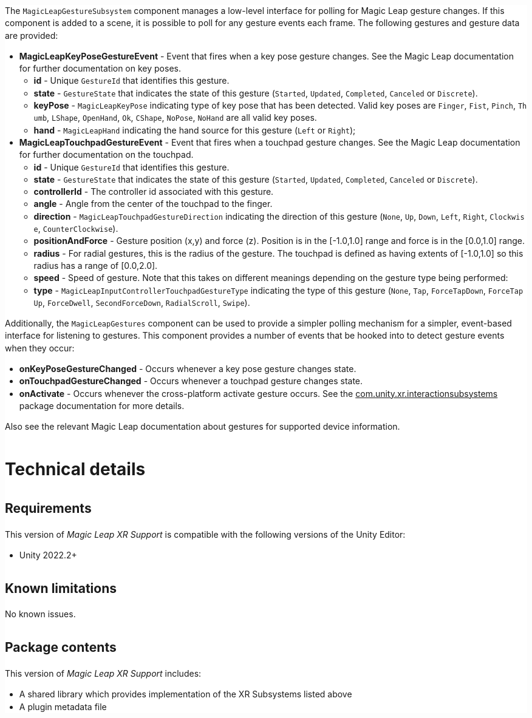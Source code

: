 The `MagicLeapGestureSubsystem` component manages a low-level interface for polling for Magic Leap gesture changes.  If this component is added to a scene, it is possible to poll for any gesture events each frame.  The following gestures and gesture data are provided:

* __MagicLeapKeyPoseGestureEvent__ - Event that fires when a key pose gesture changes.  See the Magic Leap documentation for further documentation on key poses.
  * __id__ - Unique `GestureId` that identifies this gesture.
  * __state__ - `GestureState` that indicates the state of this gesture (`Started`, `Updated`, `Completed`, `Canceled` or `Discrete`).
  * __keyPose__ - `MagicLeapKeyPose` indicating type of key pose that has been detected.  Valid key poses are `Finger`, `Fist`, `Pinch`, `Thumb`, `LShape`, `OpenHand`, `Ok`, `CShape`, `NoPose`, `NoHand` are all valid key poses.
  * __hand__ - `MagicLeapHand` indicating the hand source for this gesture (`Left` or `Right`);
* __MagicLeapTouchpadGestureEvent__ - Event that fires when a touchpad gesture changes.  See the Magic Leap documentation for further documentation on the touchpad.
  * __id__ - Unique `GestureId` that identifies this gesture.
  * __state__ - `GestureState` that indicates the state of this gesture (`Started`, `Updated`, `Completed`, `Canceled` or `Discrete`).
  * __controllerId__ - The controller id associated with this gesture.
  * __angle__ - Angle from the center of the touchpad to the finger.
  * __direction__ - `MagicLeapTouchpadGestureDirection` indicating the direction of this gesture (`None`, `Up`, `Down`, `Left`, `Right`, `Clockwise`, `CounterClockwise`).
  * __positionAndForce__ - Gesture position (x,y) and force (z). Position is in the [-1.0,1.0] range and force is in the [0.0,1.0] range.
  * __radius__ - For radial gestures, this is the radius of the gesture. The touchpad is defined as having extents of [-1.0,1.0] so this radius has a range of [0.0,2.0].
  * __speed__ - Speed of gesture. Note that this takes on different meanings depending on the gesture type being performed:
  * __type__ - `MagicLeapInputControllerTouchpadGestureType` indicating the type of this gesture (`None`, `Tap`, `ForceTapDown`, `ForceTapUp`, `ForceDwell`, `SecondForceDown`, `RadialScroll`, `Swipe`).

Additionally, the `MagicLeapGestures` component can be used to provide a simpler polling mechanism for a simpler, event-based interface for listening to gestures.  This component provides a number of events that be hooked into to detect gesture events when they occur:

* __onKeyPoseGestureChanged__ - Occurs whenever a key pose gesture changes state.
* __onTouchpadGestureChanged__ - Occurs whenever a touchpad gesture changes state.
* __onActivate__ - Occurs whenever the cross-platform activate gesture occurs.  See the [com.unity.xr.interactionsubsystems](https://docs.unity3d.com/Packages/com.unity.xr.interactionsubsystems@latest) package documentation for more details.

Also see the relevant Magic Leap documentation about gestures for supported device information.

# Technical details
## Requirements

This version of *Magic Leap XR Support* is compatible with the following versions of the Unity Editor:

* Unity 2022.2+

## Known limitations

No known issues.

## Package contents

This version of *Magic Leap XR Support* includes:

* A shared library which provides implementation of the XR Subsystems listed above
* A plugin metadata file

